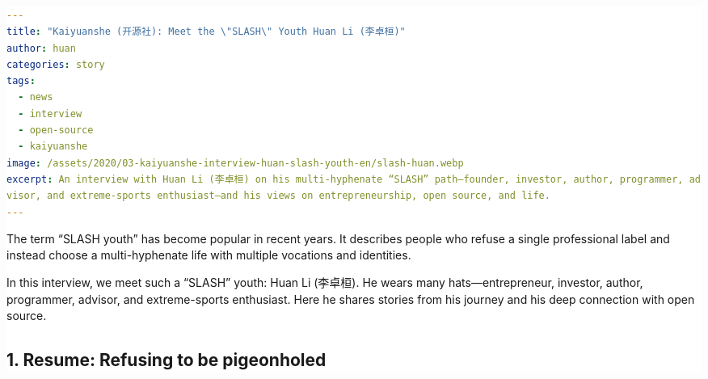 ```yaml
---
title: "Kaiyuanshe (开源社): Meet the \"SLASH\" Youth Huan Li (李卓桓)"
author: huan
categories: story
tags:
  - news
  - interview
  - open-source
  - kaiyuanshe
image: /assets/2020/03-kaiyuanshe-interview-huan-slash-youth-en/slash-huan.webp
excerpt: An interview with Huan Li (李卓桓) on his multi-hyphenate “SLASH” path—founder, investor, author, programmer, advisor, and extreme-sports enthusiast—and his views on entrepreneurship, open source, and life.
---
```


The term “SLASH youth” has become popular in recent years. It describes people who refuse a single professional label and instead choose a multi-hyphenate life with multiple vocations and identities.

In this interview, we meet such a “SLASH” youth: Huan Li (李卓桓). He wears many hats—entrepreneur, investor, author, programmer, advisor, and extreme-sports enthusiast. Here he shares stories from his journey and his deep connection with open source.

## 1. Resume: Refusing to be pigeonholed
